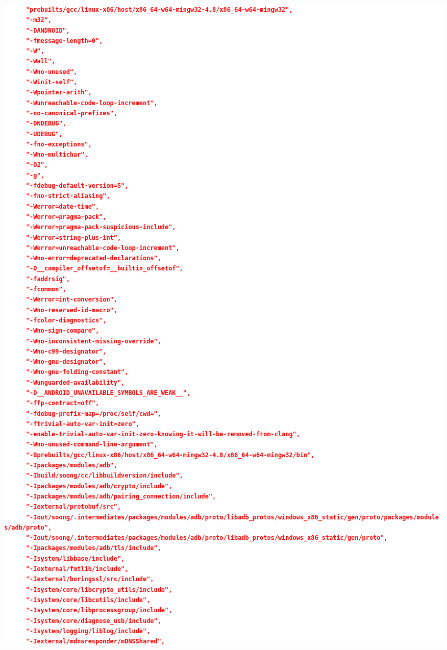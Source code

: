 ```json
      "prebuilts/gcc/linux-x86/host/x86_64-w64-mingw32-4.8/x86_64-w64-mingw32",
      "-m32",
      "-DANDROID",
      "-fmessage-length=0",
      "-W",
      "-Wall",
      "-Wno-unused",
      "-Winit-self",
      "-Wpointer-arith",
      "-Wunreachable-code-loop-increment",
      "-no-canonical-prefixes",
      "-DNDEBUG",
      "-UDEBUG",
      "-fno-exceptions",
      "-Wno-multichar",
      "-O2",
      "-g",
      "-fdebug-default-version=5",
      "-fno-strict-aliasing",
      "-Werror=date-time",
      "-Werror=pragma-pack",
      "-Werror=pragma-pack-suspicious-include",
      "-Werror=string-plus-int",
      "-Werror=unreachable-code-loop-increment",
      "-Wno-error=deprecated-declarations",
      "-D__compiler_offsetof=__builtin_offsetof",
      "-faddrsig",
      "-fcommon",
      "-Werror=int-conversion",
      "-Wno-reserved-id-macro",
      "-fcolor-diagnostics",
      "-Wno-sign-compare",
      "-Wno-inconsistent-missing-override",
      "-Wno-c99-designator",
      "-Wno-gnu-designator",
      "-Wno-gnu-folding-constant",
      "-Wunguarded-availability",
      "-D__ANDROID_UNAVAILABLE_SYMBOLS_ARE_WEAK__",
      "-ffp-contract=off",
      "-fdebug-prefix-map=/proc/self/cwd=",
      "-ftrivial-auto-var-init=zero",
      "-enable-trivial-auto-var-init-zero-knowing-it-will-be-removed-from-clang",
      "-Wno-unused-command-line-argument",
      "-Bprebuilts/gcc/linux-x86/host/x86_64-w64-mingw32-4.8/x86_64-w64-mingw32/bin",
      "-Ipackages/modules/adb",
      "-Ibuild/soong/cc/libbuildversion/include",
      "-Ipackages/modules/adb/crypto/include",
      "-Ipackages/modules/adb/pairing_connection/include",
      "-Iexternal/protobuf/src",
      "-Iout/soong/.intermediates/packages/modules/adb/proto/libadb_protos/windows_x86_static/gen/proto/packages/modules/adb/proto",
      "-Iout/soong/.intermediates/packages/modules/adb/proto/libadb_protos/windows_x86_static/gen/proto",
      "-Ipackages/modules/adb/tls/include",
      "-Isystem/libbase/include",
      "-Iexternal/fmtlib/include",
      "-Iexternal/boringssl/src/include",
      "-Isystem/core/libcrypto_utils/include",
      "-Isystem/core/libcutils/include",
      "-Isystem/core/libprocessgroup/include",
      "-Isystem/core/diagnose_usb/include",
      "-Isystem/logging/liblog/include",
      "-Iexternal/mdnsresponder/mDNSShared",
```